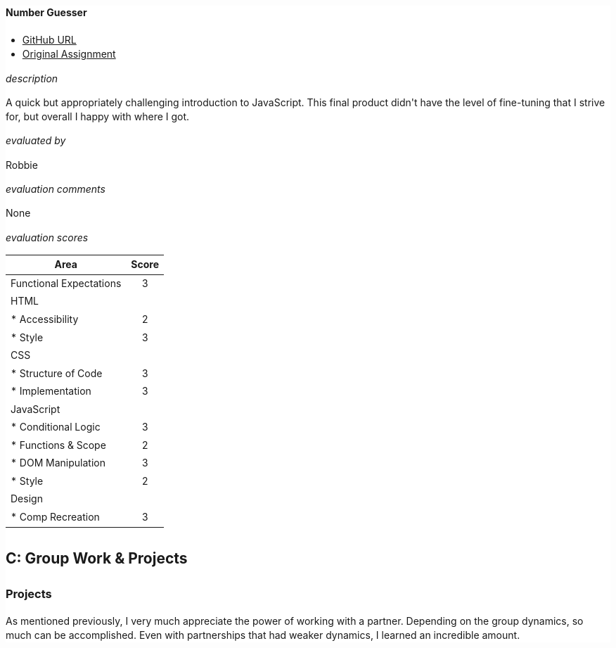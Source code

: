 #### Number Guesser

* [GitHub URL](https://github.com/lindsaywparker/number-guesser)
* [Original Assignment](http://frontend.turing.io/projects/number-guesser.html)

_description_

A quick but appropriately challenging introduction to JavaScript.  This final product didn't have the level of fine-tuning that I strive for, but overall I happy with where I got.


_evaluated by_

Robbie


_evaluation comments_

None


_evaluation scores_

| Area                   |Score|
| ---                    |:---:|
|Functional Expectations |    3|
|HTML                    |     |
|* Accessibility         |    2|
|* Style                 |    3|
|CSS                     |     |
|* Structure of Code     |    3|
|* Implementation        |    3|
|JavaScript              |     |
|* Conditional Logic     |    3|
|* Functions & Scope     |    2|
|* DOM Manipulation      |    3|
|* Style                 |    2|
|Design                  |     |
|* Comp Recreation       |    3|


## C: Group Work & Projects

### Projects

As mentioned previously, I very much appreciate the power of working with a partner.  Depending on the group dynamics, so much can be accomplished.  Even with partnerships that had weaker dynamics, I learned an incredible amount.
